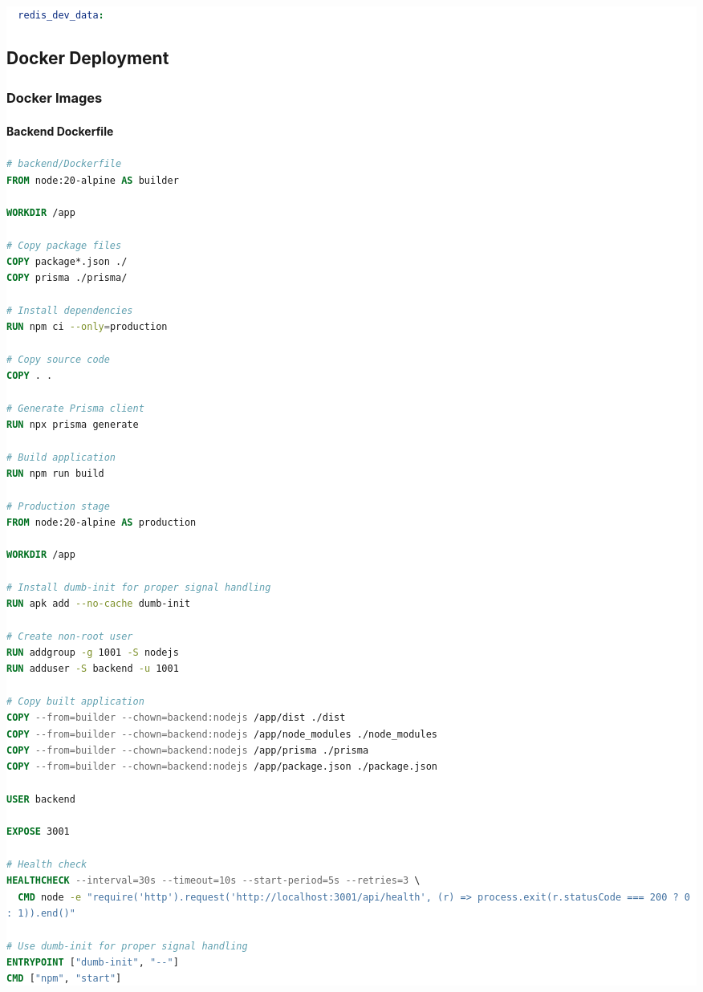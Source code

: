 ```yaml
  redis_dev_data:
```

## Docker Deployment

### Docker Images

#### Backend Dockerfile

```dockerfile
# backend/Dockerfile
FROM node:20-alpine AS builder

WORKDIR /app

# Copy package files
COPY package*.json ./
COPY prisma ./prisma/

# Install dependencies
RUN npm ci --only=production

# Copy source code
COPY . .

# Generate Prisma client
RUN npx prisma generate

# Build application
RUN npm run build

# Production stage
FROM node:20-alpine AS production

WORKDIR /app

# Install dumb-init for proper signal handling
RUN apk add --no-cache dumb-init

# Create non-root user
RUN addgroup -g 1001 -S nodejs
RUN adduser -S backend -u 1001

# Copy built application
COPY --from=builder --chown=backend:nodejs /app/dist ./dist
COPY --from=builder --chown=backend:nodejs /app/node_modules ./node_modules
COPY --from=builder --chown=backend:nodejs /app/prisma ./prisma
COPY --from=builder --chown=backend:nodejs /app/package.json ./package.json

USER backend

EXPOSE 3001

# Health check
HEALTHCHECK --interval=30s --timeout=10s --start-period=5s --retries=3 \
  CMD node -e "require('http').request('http://localhost:3001/api/health', (r) => process.exit(r.statusCode === 200 ? 0 : 1)).end()"

# Use dumb-init for proper signal handling
ENTRYPOINT ["dumb-init", "--"]
CMD ["npm", "start"]
```
